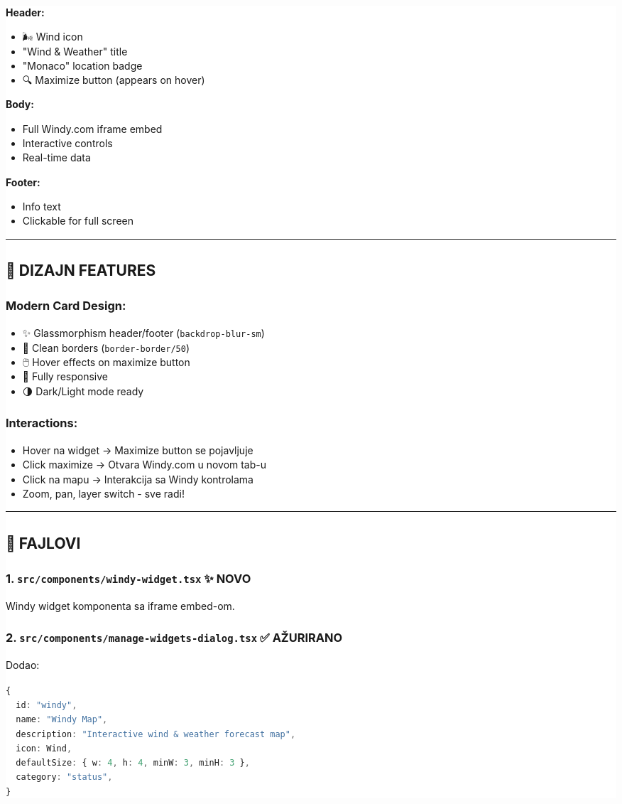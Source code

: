 **Header:**
- 🌬️ Wind icon
- "Wind & Weather" title
- "Monaco" location badge
- 🔍 Maximize button (appears on hover)

**Body:**
- Full Windy.com iframe embed
- Interactive controls
- Real-time data

**Footer:**
- Info text
- Clickable for full screen

---

## 🎨 DIZAJN FEATURES

### **Modern Card Design:**
- ✨ Glassmorphism header/footer (`backdrop-blur-sm`)
- 🎯 Clean borders (`border-border/50`)
- 🖱️ Hover effects on maximize button
- 📱 Fully responsive
- 🌗 Dark/Light mode ready

### **Interactions:**
- Hover na widget → Maximize button se pojavljuje
- Click maximize → Otvara Windy.com u novom tab-u
- Click na mapu → Interakcija sa Windy kontrolama
- Zoom, pan, layer switch - sve radi!

---

## 📁 FAJLOVI

### 1. **`src/components/windy-widget.tsx`** ✨ NOVO
Windy widget komponenta sa iframe embed-om.

### 2. **`src/components/manage-widgets-dialog.tsx`** ✅ AŽURIRANO
Dodao:
```typescript
{
  id: "windy",
  name: "Windy Map",
  description: "Interactive wind & weather forecast map",
  icon: Wind,
  defaultSize: { w: 4, h: 4, minW: 3, minH: 3 },
  category: "status",
}
```
